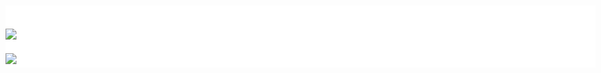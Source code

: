 </div>

</div>

</div>

</div>

<div data-react-id="2">

<div id="breaking-news-wrapper" style="position:relative;z-index:5">

</div>

</div>

<div class="pg-right-rail-tall pg-wrapper pg__background__image">

<div class="pg__background__image_wrapper">

![](data:image/gif;base64,R0lGODlhEAAJAJEAAAAAAP///////wAAACH5BAEAAAIALAAAAAAQAAkAAAIKlI+py+0Po5yUFQA7)

<div class="img__preloader">

</div>

![](//cdn.cnn.com/cnnnext/dam/assets/190830163634-modern-explorers-background-full-169.png)

</div>

<div class="image-gradient image-gradient--page">

<div class="image-gradient__top">

</div>

<div class="image-gradient__bottom">

</div>

</div>

<div class="section pg__branding pg__branding--background-dark">

<div class="l-container">

[![](//cdn.cnn.com/cnnnext/dam/assets/190830163528-the-modern-explorers-logo-large-169.png)](/specials/world/the-modern-explorers)

<div class="el-entitlement">

<div data-ad-branding="the_modern_explorer">

</div>

</div>

<div class="el-entitlement__footer">

</div>

</div>

</div>
